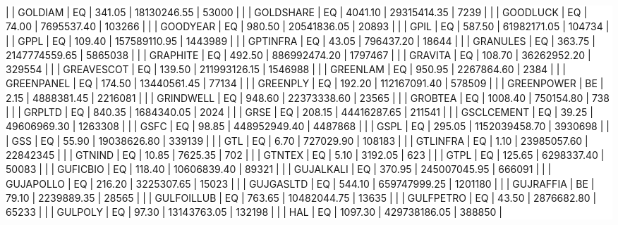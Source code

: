 |  | GOLDIAM | EQ | 341.05 | 18130246.55 | 53000 |
|  | GOLDSHARE | EQ | 4041.10 | 29315414.35 | 7239 |
|  | GOODLUCK | EQ | 74.00 | 7695537.40 | 103266 |
|  | GOODYEAR | EQ | 980.50 | 20541836.05 | 20893 |
|  | GPIL | EQ | 587.50 | 61982171.05 | 104734 |
|  | GPPL | EQ | 109.40 | 157589110.95 | 1443989 |
|  | GPTINFRA | EQ | 43.05 | 796437.20 | 18644 |
|  | GRANULES | EQ | 363.75 | 2147774559.65 | 5865038 |
|  | GRAPHITE | EQ | 492.50 | 886992474.20 | 1797467 |
|  | GRAVITA | EQ | 108.70 | 36262952.20 | 329554 |
|  | GREAVESCOT | EQ | 139.50 | 211993126.15 | 1546988 |
|  | GREENLAM | EQ | 950.95 | 2267864.60 | 2384 |
|  | GREENPANEL | EQ | 174.50 | 13440561.45 | 77134 |
|  | GREENPLY | EQ | 192.20 | 112167091.40 | 578509 |
|  | GREENPOWER | BE | 2.15 | 4888381.45 | 2216081 |
|  | GRINDWELL | EQ | 948.60 | 22373338.60 | 23565 |
|  | GROBTEA | EQ | 1008.40 | 750154.80 | 738 |
|  | GRPLTD | EQ | 840.35 | 1684340.05 | 2024 |
|  | GRSE | EQ | 208.15 | 44416287.65 | 211541 |
|  | GSCLCEMENT | EQ | 39.25 | 49606969.30 | 1263308 |
|  | GSFC | EQ | 98.85 | 448952949.40 | 4487868 |
|  | GSPL | EQ | 295.05 | 1152039458.70 | 3930698 |
|  | GSS | EQ | 55.90 | 19038626.80 | 339139 |
|  | GTL | EQ | 6.70 | 727029.90 | 108183 |
|  | GTLINFRA | EQ | 1.10 | 23985057.60 | 22842345 |
|  | GTNIND | EQ | 10.85 | 7625.35 | 702 |
|  | GTNTEX | EQ | 5.10 | 3192.05 | 623 |
|  | GTPL | EQ | 125.65 | 6298337.40 | 50083 |
|  | GUFICBIO | EQ | 118.40 | 10606839.40 | 89321 |
|  | GUJALKALI | EQ | 370.95 | 245007045.95 | 666091 |
|  | GUJAPOLLO | EQ | 216.20 | 3225307.65 | 15023 |
|  | GUJGASLTD | EQ | 544.10 | 659747999.25 | 1201180 |
|  | GUJRAFFIA | BE | 79.10 | 2239889.35 | 28565 |
|  | GULFOILLUB | EQ | 763.65 | 10482044.75 | 13635 |
|  | GULFPETRO | EQ | 43.50 | 2876682.80 | 65233 |
|  | GULPOLY | EQ | 97.30 | 13143763.05 | 132198 |
|  | HAL | EQ | 1097.30 | 429738186.05 | 388850 |